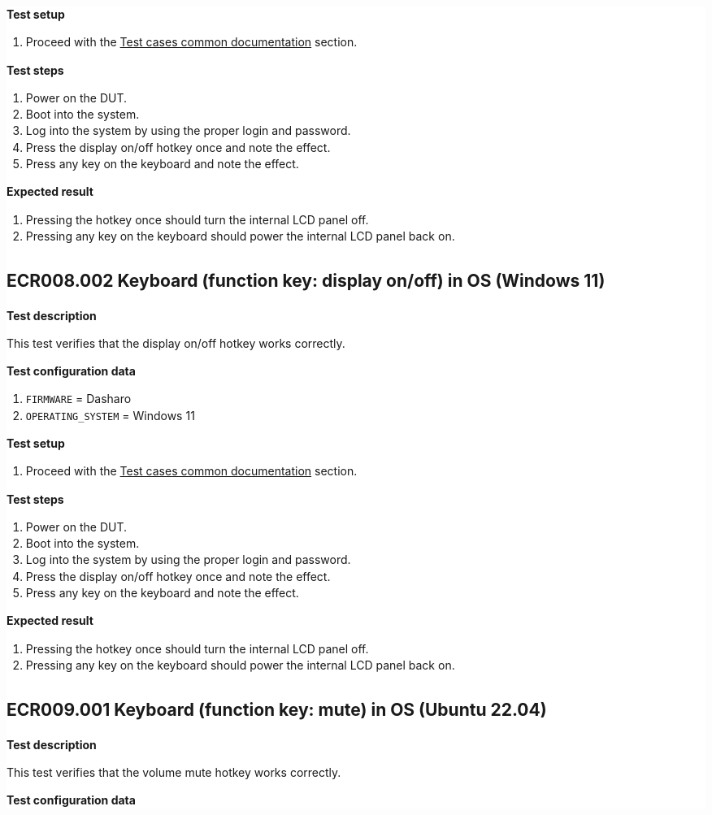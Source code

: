 **Test setup**

1. Proceed with the
    [Test cases common documentation](#test-cases-common-documentation) section.

**Test steps**

1. Power on the DUT.
1. Boot into the system.
1. Log into the system by using the proper login and password.
1. Press the display on/off hotkey once and note the effect.
1. Press any key on the keyboard and note the effect.

**Expected result**

1. Pressing the hotkey once should turn the internal LCD panel off.
1. Pressing any key on the keyboard should power the internal LCD panel back on.

## ECR008.002 Keyboard (function key: display on/off) in OS (Windows 11)

**Test description**

This test verifies that the display on/off hotkey works correctly.

**Test configuration data**

1. `FIRMWARE` = Dasharo
1. `OPERATING_SYSTEM` = Windows 11

**Test setup**

1. Proceed with the
    [Test cases common documentation](#test-cases-common-documentation) section.

**Test steps**

1. Power on the DUT.
1. Boot into the system.
1. Log into the system by using the proper login and password.
1. Press the display on/off hotkey once and note the effect.
1. Press any key on the keyboard and note the effect.

**Expected result**

1. Pressing the hotkey once should turn the internal LCD panel off.
1. Pressing any key on the keyboard should power the internal LCD panel
    back on.

## ECR009.001 Keyboard (function key: mute) in OS (Ubuntu 22.04)

**Test description**

This test verifies that the volume mute hotkey works correctly.

**Test configuration data**
